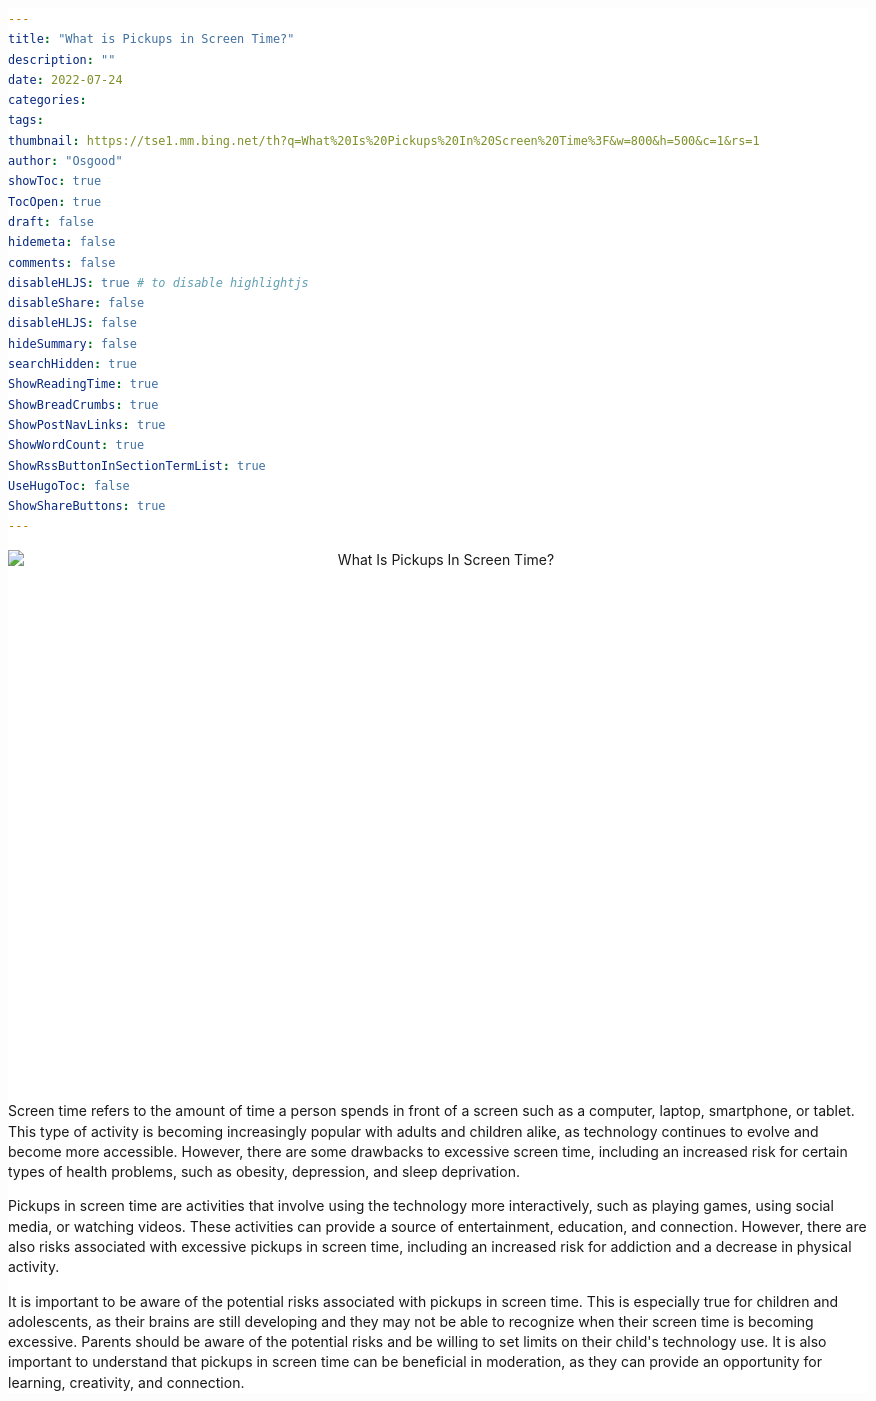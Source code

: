 ```yaml
---
title: "What is Pickups in Screen Time?"
description: ""
date: 2022-07-24
categories: 
tags: 
thumbnail: https://tse1.mm.bing.net/th?q=What%20Is%20Pickups%20In%20Screen%20Time%3F&w=800&h=500&c=1&rs=1
author: "Osgood"
showToc: true
TocOpen: true
draft: false
hidemeta: false
comments: false
disableHLJS: true # to disable highlightjs
disableShare: false
disableHLJS: false
hideSummary: false
searchHidden: true
ShowReadingTime: true
ShowBreadCrumbs: true
ShowPostNavLinks: true
ShowWordCount: true
ShowRssButtonInSectionTermList: true
UseHugoToc: false
ShowShareButtons: true
---
```


<center>
	<img src="https://tse1.mm.bing.net/th?q=What%20Is%20Pickups%20In%20Screen%20Time%3F&w=800&h=500&c=1&rs=1" alt="What Is Pickups In Screen Time?" width="800" height="500" style="display: block; width: 100%; height: auto">
</center>

<p>Screen time refers to the amount of time a person spends in front of a screen such as a computer, laptop, smartphone, or tablet. This type of activity is becoming increasingly popular with adults and children alike, as technology continues to evolve and become more accessible. However, there are some drawbacks to excessive screen time, including an increased risk for certain types of health problems, such as obesity, depression, and sleep deprivation.</p>

<p>Pickups in screen time are activities that involve using the technology more interactively, such as playing games, using social media, or watching videos. These activities can provide a source of entertainment, education, and connection. However, there are also risks associated with excessive pickups in screen time, including an increased risk for addiction and a decrease in physical activity.</p>

<p>It is important to be aware of the potential risks associated with pickups in screen time. This is especially true for children and adolescents, as their brains are still developing and they may not be able to recognize when their screen time is becoming excessive. Parents should be aware of the potential risks and be willing to set limits on their child's technology use. It is also important to understand that pickups in screen time can be beneficial in moderation, as they can provide an opportunity for learning, creativity, and connection.</p>
